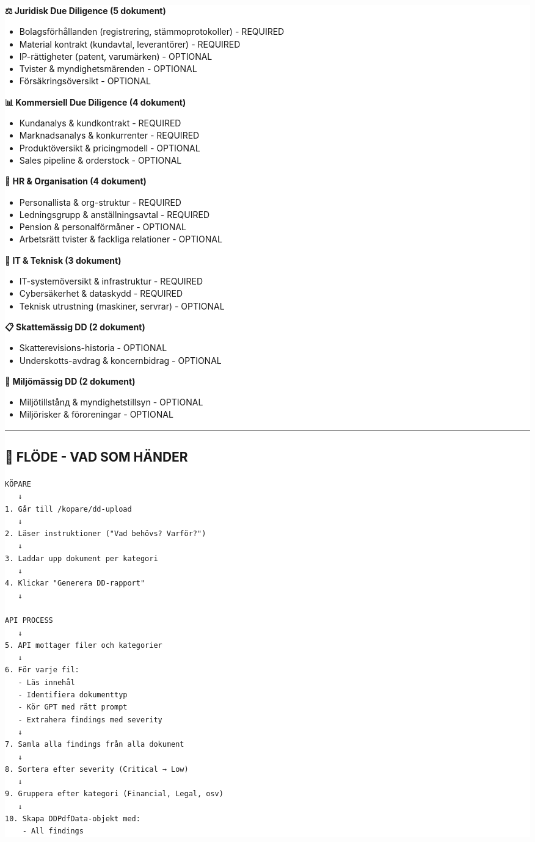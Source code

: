 **⚖️ Juridisk Due Diligence (5 dokument)**
- Bolagsförhållanden (registrering, stämmoprotokoller) - REQUIRED
- Material kontrakt (kundavtal, leverantörer) - REQUIRED
- IP-rättigheter (patent, varumärken) - OPTIONAL
- Tvister & myndighetsmärenden - OPTIONAL
- Försäkringsöversikt - OPTIONAL

**📊 Kommersiell Due Diligence (4 dokument)**
- Kundanalys & kundkontrakt - REQUIRED
- Marknadsanalys & konkurrenter - REQUIRED
- Produktöversikt & pricingmodell - OPTIONAL
- Sales pipeline & orderstock - OPTIONAL

**👥 HR & Organisation (4 dokument)**
- Personallista & org-struktur - REQUIRED
- Ledningsgrupp & anställningsavtal - REQUIRED
- Pension & personalförmåner - OPTIONAL
- Arbetsrätt tvister & fackliga relationer - OPTIONAL

**🔧 IT & Teknisk (3 dokument)**
- IT-systemöversikt & infrastruktur - REQUIRED
- Cybersäkerhet & dataskydd - REQUIRED
- Teknisk utrustning (maskiner, servrar) - OPTIONAL

**📋 Skattemässig DD (2 dokument)**
- Skatterevisions-historia - OPTIONAL
- Underskotts-avdrag & koncernbidrag - OPTIONAL

**🌿 Miljömässig DD (2 dokument)**
- Miljötillstånд & myndighetstillsyn - OPTIONAL
- Miljörisker & föroreningar - OPTIONAL

---

## 🔄 FLÖDE - VAD SOM HÄNDER

```
KÖPARE
   ↓
1. Går till /kopare/dd-upload
   ↓
2. Läser instruktioner ("Vad behövs? Varför?")
   ↓
3. Laddar upp dokument per kategori
   ↓
4. Klickar "Generera DD-rapport"
   ↓
   
API PROCESS
   ↓
5. API mottager filer och kategorier
   ↓
6. För varje fil:
   - Läs innehål
   - Identifiera dokumenttyp
   - Kör GPT med rätt prompt
   - Extrahera findings med severity
   ↓
7. Samla alla findings från alla dokument
   ↓
8. Sortera efter severity (Critical → Low)
   ↓
9. Gruppera efter kategori (Financial, Legal, osv)
   ↓
10. Skapa DDPdfData-objekt med:
    - All findings
```